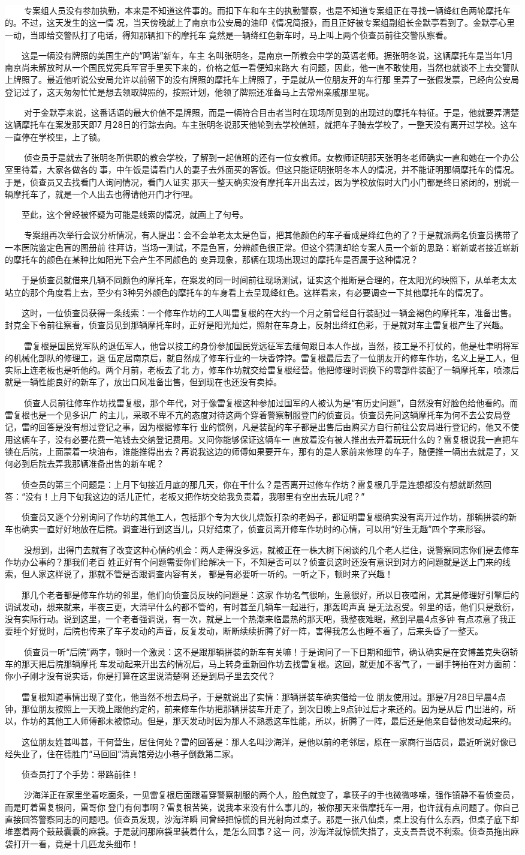 　 　专案组人员没有参加执勤，本来是不知道这件事的。而扣下车和车主的执勤警察，也是不知道专案组正在寻找一辆绛红色两轮摩托车的。不过，这天发生的这一情 况，当天傍晚就上了南京市公安局的油印《情况简报》，而且正好被专案组副组长金默亭看到了。金默亭心里一动，当即给交警队打了电话，得知那辆扣下的摩托车 竟然是一辆绛红色新车时，马上叫上两个侦查员前往交警队察看。

　　这是一辆没有牌照的美国生产的“鸣诺”新车，车主 名叫张明冬，是南京一所教会中学的英语老师。据张明冬说，这辆摩托车是当年1月南京尚未解放时从一个国民党宪兵军官手里买下来的，价格之低一看便知来路大 有问题，因此，他一直不敢使用，当然也就谈不上去交警队上牌照了。最近他听说公安局允许以前留下的没有牌照的摩托车上牌照了，于是就从一位朋友开的车行那 里弄了一张假发票，已经向公安局登记过了，这天匆匆忙忙是想去领取牌照的，按照计划，他领了牌照还准备马上去常州亲戚那里呢。

　 　对于金默亭来说，这番话语的最大价值不是牌照，而是一辆符合目击者当时在现场所见到的出现过的摩托车特征。于是，他就要弄清楚这辆摩托车在案发那天即7 月28日的行踪去向。车主张明冬说那天他轮到去学校值班，就把车子骑去学校了，一整天没有离开过学校。这车一直停在学校里，上了锁。

　 　侦查员于是就去了张明冬所供职的教会学校，了解到一起值班的还有一位女教师。女教师证明那天张明冬老师确实一直和她在一个办公室里待着，大家各做各的 事，中午饭是请看门人的妻子去外面买的客饭。但这只能证明张明冬本人的情况，并不能证明那辆摩托车的情况。于是，侦查员又去找看门人询问情况，看门人证实 那天一整天确实没有摩托车开出去过，因为学校放假时大门小门都是终日紧闭的，别说一辆摩托车了，就是一个人出去也得请他开门才行哩。

　　至此，这个曾经被怀疑为可能是线索的情况，就画上了句号。

　 　专案组再次举行会议分析情况，有人提出：会不会单老太太是色盲，把其他颜色的车子看成是绛红色的了？于是就派两名侦查员携带了一本医院鉴定色盲的图册前 往拜访，当场一测试，不是色盲，分辨颜色很正常。但这个猜测却给专案人员一个新的思路：崭新或者接近崭新的摩托车的颜色在某种比如阳光下会产生不同颜色的 变异现象，那辆在现场出现过的摩托车是否属于这种情况？

　　于是侦查员就借来几辆不同颜色的摩托车，在案发的同一时间前往现场测试，证实这个推断是合理的，在太阳光的映照下，从单老太太站立的那个角度看上去，至少有3种另外颜色的摩托车的车身看上去呈现绛红色。这样看来，有必要调查一下其他摩托车的情况了。

　　这时，一位侦查员获得一条线索：一个修车作坊的工人叫雷复根的在大约一个月之前曾经自行装配过一辆金褐色的摩托车，准备出售。封克全下令前往察看，侦查员见到那辆摩托车时，正好是阳光灿烂，照射在车身上，反射出绛红色彩，于是就对车主雷复根产生了兴趣。

　 　雷复根是国民党军队的退伍军人，他曾以技工的身份参加国民党远征军去缅甸跟日本人作战，当然，技工是不打仗的，他是杜聿明将军的机械化部队的修理工，退 伍定居南京后，就自然成了修车行业的一块香饽饽。雷复根最后去了一位朋友开的修车作坊，名义上是工人，但实际上连老板也是听他的。两个月前，老板去了北 方，修车作坊就交给雷复根经营。他把修理时调换下的零部件装配了一辆摩托车，喷漆后就是一辆性能良好的新车了，放出口风准备出售，但到现在也还没有卖掉。

　 　侦查人员前往修车作坊找雷复根，那个年代，对于像雷复根这种参加过国军的人被认为是“有历史问题”，自然没有好脸色给他看的。而雷复根也是一个见多识广 的主儿，采取不卑不亢的态度对待这两个穿着警察制服登门的侦查员。侦查员先问这辆摩托车为何不去公安局登记，雷的回答是没有想过登记之事，因为根据修车行 业的惯例，凡是装配的车子都是出售后由购买方自行前往公安局进行登记的，他又不使用这辆车子，没有必要花费一笔钱去交纳登记费用。又问你能够保证这辆车一 直放着没有被人推出去开着玩玩什么的？雷复根说我一直把车锁在后院，上面蒙着一块油布，谁能推得出去？再说我这边的师傅如果要开车，那有的是人家前来修理 的车子，随便推一辆出去就是了，又何必到后院去弄我那辆准备出售的新车呢？

　　侦查员的第三个问题是：上月下旬接近月底的那几天，你在干什么？是否离开过修车作坊？雷复根几乎是连想都没有想就断然回答：“没有！上月下旬我这边的活儿正忙，老板又把作坊交给我负责着，我哪里有空出去玩儿呢？”

　　侦查员又逐个分别询问了作坊的其他工人，包括那个专为大伙儿烧饭打杂的老妈子，都证明雷复根确实没有离开过作坊，那辆拼装的新车也确实一直好好地放在后院。调查进行到这当儿，只好结束了，侦查员离开修车作坊时的心情，可以用“好生无趣”四个字来形容。

　 　没想到，出得门去就有了改变这种心情的机会：两人走得没多远，就被正在一株大树下闲谈的几个老人拦住，说警察同志你们是去修车作坊办公事的？那我们老百 姓正好有个问题需要你们给解决一下，不知是否可以？侦查员这时还没有意识到对方的问题就是送上门来的线索，但人家这样说了，那就不管是否跟调查内容有关， 都是有必要听一听的。一听之下，顿时来了兴趣！

　　那几个老者都是修车作坊的邻里，他们向侦查员反映的问题是：这家 作坊名气很响，生意很好，所以日夜喧闹，尤其是修理好引擎后的调试发动，想来就来，半夜三更，大清早什么的都不管的，有时甚至几辆车一起进行，那轰鸣声真 是无法忍受。邻里的话，他们只是敷衍，没有实际行动。说到这里，一个老者强调说，有一次，就是上一个热潮来临最热的那天吧，我整夜难眠，熬到早晨4点多钟 有点凉意了我正要睡个好觉时，后院也传来了车子发动的声音，反复发动，断断续续折腾了好一阵，害得我怎么也睡不着了，后来头昏了一整天。

　 　侦查员一听“后院”两字，顿时一个激灵：这不是跟那辆拼装的新车有关嘛！于是询问了一下日期和细节，确认确实是在安博盖克失窃轿车的那天把后院那辆摩托 车发动起来开出去的情况后，马上转身重新回作坊去找雷复根。这回，就更加不客气了，一副手铐拍在对方面前：你小子刚才没有说实话，你是打算在这里说清楚啊 还是到局子里去交代？

　　雷复根知道事情出现了变化，他当然不想去局子，于是就说出了实情：那辆拼装车确实借给一位 朋友使用过。那是7月28日早晨4点钟，那位朋友按照上一天晚上跟他约定的，前来修车作坊把那辆拼装车开走了，到次日晚上9点钟过后才来还的。因为是从后 门出进的，所以，作坊的其他工人师傅都未被惊动。但是，那天发动时因为那人不熟悉这车性能，所以，折腾了一阵，最后还是他亲自替他发动起来的。

　　这位朋友姓甚叫甚，干何营生，居住何处？雷的回答是：那人名叫沙海洋，是他以前的老邻居，原在一家商行当店员，最近听说好像已经失业了，住在德胜门“马回回”清真馆旁边小巷子倒数第二家。

　　侦查员打了个手势：带路前往！

　 　沙海洋正在家里坐着吃面条，一见雷复根后面跟着穿警察制服的两个人，脸色就变了，拿筷子的手也微微哆嗦，强作镇静不看侦查员，而是盯着雷复根问，雷哥你 登门有何事啊？雷复根苦笑，说我本来没有什么事儿的，被你那天来借摩托车一用，也许就有点问题了。你自己直接回答警察同志的问题吧。侦查员发现，沙海洋瞬 间曾经把惊慌的目光射向过桌子。那是一张八仙桌，桌上没有什么东西，但桌子底下却堆塞着两个鼓鼓囊囊的麻袋。于是就问那麻袋里装着什么，是怎么回事？这一 问，沙海洋就惊慌失措了，支支吾吾说不利索。侦查员拖出麻袋打开一看，竟是十几匹龙头细布！

